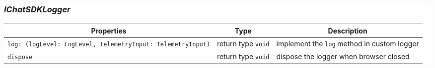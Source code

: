 
### *IChatSDKLogger*

| Properties |Type| Description |
| -------- |---------| -------- |
| `log: (logLevel: LogLevel, telemetryInput: TelemetryInput)` | return type `void` | implement the `log` method in custom logger |
| `dispose` | return type `void` | dispose the logger when browser closed |
